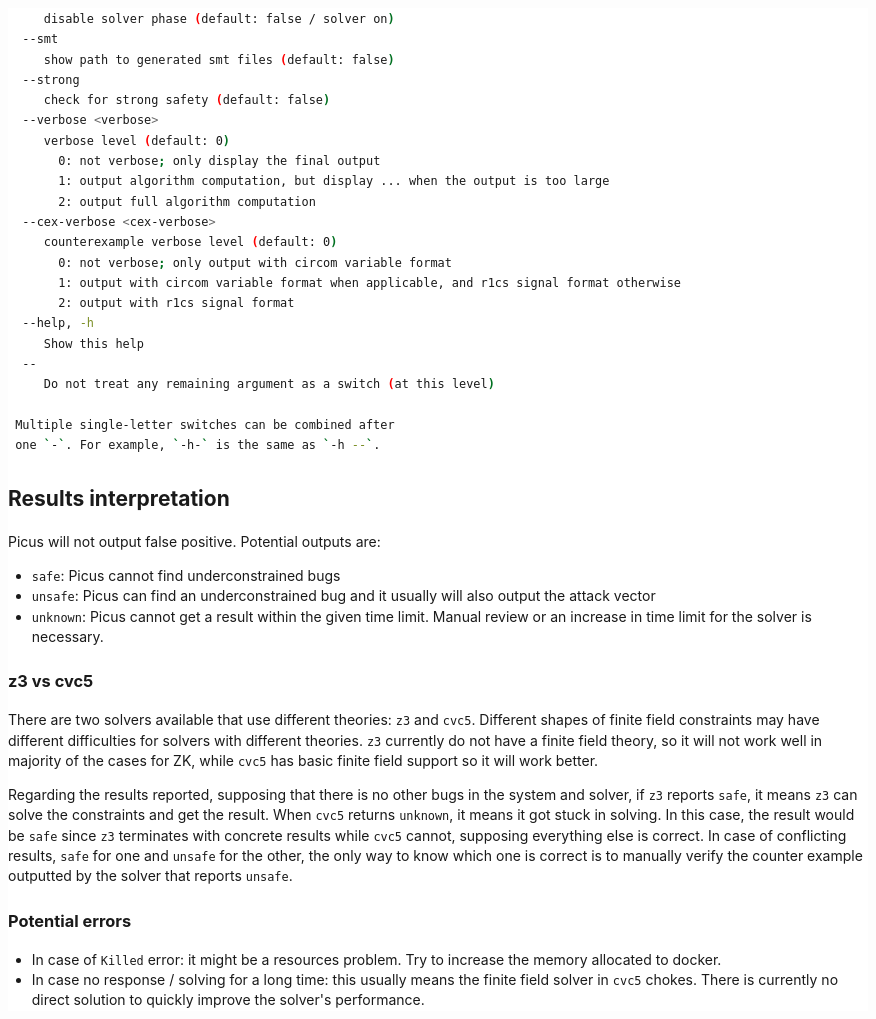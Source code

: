 ```bash
     disable solver phase (default: false / solver on)
  --smt
     show path to generated smt files (default: false)
  --strong
     check for strong safety (default: false)
  --verbose <verbose>
     verbose level (default: 0)
       0: not verbose; only display the final output
       1: output algorithm computation, but display ... when the output is too large
       2: output full algorithm computation
  --cex-verbose <cex-verbose>
     counterexample verbose level (default: 0)
       0: not verbose; only output with circom variable format
       1: output with circom variable format when applicable, and r1cs signal format otherwise
       2: output with r1cs signal format
  --help, -h
     Show this help
  --
     Do not treat any remaining argument as a switch (at this level)

 Multiple single-letter switches can be combined after
 one `-`. For example, `-h-` is the same as `-h --`.
```

## Results interpretation

Picus will not output false positive. Potential outputs are:
* `safe`: Picus cannot find underconstrained bugs
* `unsafe`: Picus can find an underconstrained bug and it usually will also output the attack vector
* `unknown`: Picus cannot get a result within the given time limit. Manual review or an increase in time limit for the solver is necessary.

### z3 vs cvc5 
There are two solvers available that use different theories: `z3` and `cvc5`.
Different shapes of finite field constraints may have different difficulties for solvers with different theories. `z3` currently do not have a finite field theory, so it will not work well in majority of the cases for ZK, while `cvc5` has basic finite field support so it will work better.  

Regarding the results reported, supposing that there is no other bugs in the system and solver, if `z3` reports `safe`, it means `z3` can solve the constraints and get the result. When `cvc5` returns `unknown`, it means it got stuck in solving. In this case, the result would be `safe` since `z3` terminates with concrete results while `cvc5` cannot, supposing everything else is correct.
In case of conflicting results, `safe` for one and `unsafe` for the other, the only way to know which one is correct is to manually verify the counter example outputted by the solver that reports `unsafe`.

### Potential errors
* In case of `Killed` error: it might be a resources problem. Try to increase the memory allocated to docker.  
* In case no response / solving for a long time: this usually means the finite field solver in `cvc5` chokes. There is currently no direct solution to quickly improve the solver's performance.

